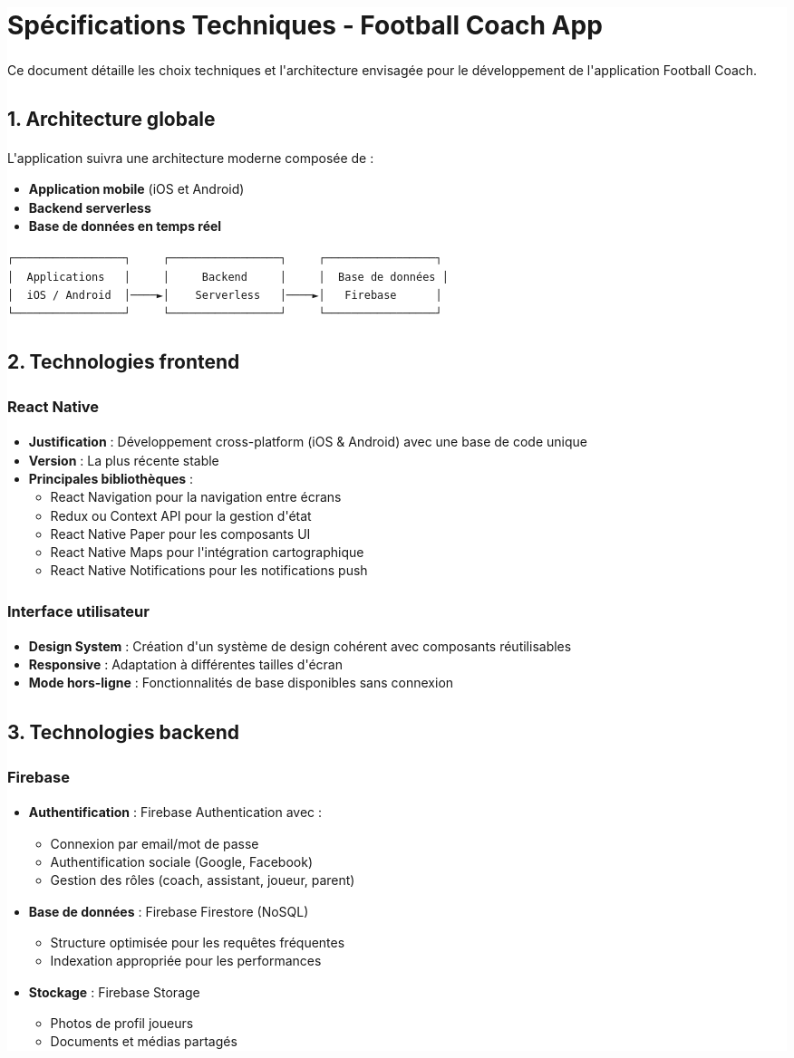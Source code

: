 # Spécifications Techniques - Football Coach App

Ce document détaille les choix techniques et l'architecture envisagée pour le développement de l'application Football Coach.

## 1. Architecture globale

L'application suivra une architecture moderne composée de :
- **Application mobile** (iOS et Android)
- **Backend serverless**
- **Base de données en temps réel**

```
┌─────────────────┐     ┌─────────────────┐     ┌─────────────────┐
│  Applications   │     │     Backend     │     │  Base de données │
│  iOS / Android  │────►│    Serverless   │────►│   Firebase      │
└─────────────────┘     └─────────────────┘     └─────────────────┘
```

## 2. Technologies frontend

### React Native
- **Justification** : Développement cross-platform (iOS & Android) avec une base de code unique
- **Version** : La plus récente stable
- **Principales bibliothèques** :
  - React Navigation pour la navigation entre écrans
  - Redux ou Context API pour la gestion d'état
  - React Native Paper pour les composants UI
  - React Native Maps pour l'intégration cartographique
  - React Native Notifications pour les notifications push

### Interface utilisateur
- **Design System** : Création d'un système de design cohérent avec composants réutilisables
- **Responsive** : Adaptation à différentes tailles d'écran
- **Mode hors-ligne** : Fonctionnalités de base disponibles sans connexion

## 3. Technologies backend

### Firebase
- **Authentification** : Firebase Authentication avec :
  - Connexion par email/mot de passe
  - Authentification sociale (Google, Facebook)
  - Gestion des rôles (coach, assistant, joueur, parent)

- **Base de données** : Firebase Firestore (NoSQL)
  - Structure optimisée pour les requêtes fréquentes
  - Indexation appropriée pour les performances

- **Stockage** : Firebase Storage
  - Photos de profil joueurs
  - Documents et médias partagés
